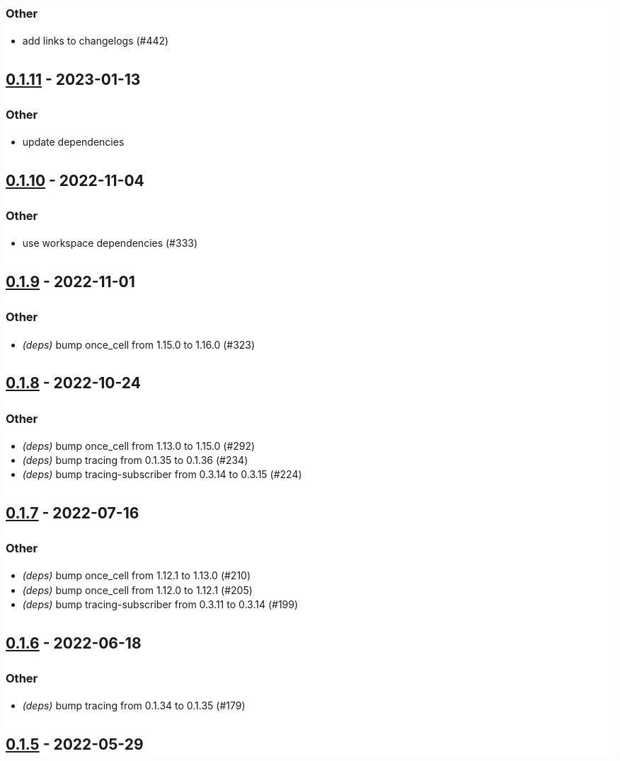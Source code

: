 ### Other
- add links to changelogs (#442)

## [0.1.11](https://github.com/release-plz/release-plz/compare/test_logs-v0.1.10...test_logs-v0.1.11) - 2023-01-13

### Other
- update dependencies

## [0.1.10](https://github.com/release-plz/release-plz/compare/test_logs-v0.1.9...test_logs-v0.1.10) - 2022-11-04

### Other
- use workspace dependencies (#333)

## [0.1.9](https://github.com/release-plz/release-plz/compare/test_logs-v0.1.8...test_logs-v0.1.9) - 2022-11-01

### Other
- *(deps)* bump once_cell from 1.15.0 to 1.16.0 (#323)

## [0.1.8](https://github.com/release-plz/release-plz/compare/test_logs-v0.1.7...test_logs-v0.1.8) - 2022-10-24

### Other
- *(deps)* bump once_cell from 1.13.0 to 1.15.0 (#292)
- *(deps)* bump tracing from 0.1.35 to 0.1.36 (#234)
- *(deps)* bump tracing-subscriber from 0.3.14 to 0.3.15 (#224)

## [0.1.7](https://github.com/release-plz/release-plz/compare/test_logs-v0.1.6...test_logs-v0.1.7) - 2022-07-16

### Other
- *(deps)* bump once_cell from 1.12.1 to 1.13.0 (#210)
- *(deps)* bump once_cell from 1.12.0 to 1.12.1 (#205)
- *(deps)* bump tracing-subscriber from 0.3.11 to 0.3.14 (#199)

## [0.1.6](https://github.com/release-plz/release-plz/compare/test_logs-v0.1.5...test_logs-v0.1.6) - 2022-06-18

### Other
- *(deps)* bump tracing from 0.1.34 to 0.1.35 (#179)

## [0.1.5](https://github.com/release-plz/release-plz/compare/test_logs-v0.1.4...test_logs-v0.1.5) - 2022-05-29

